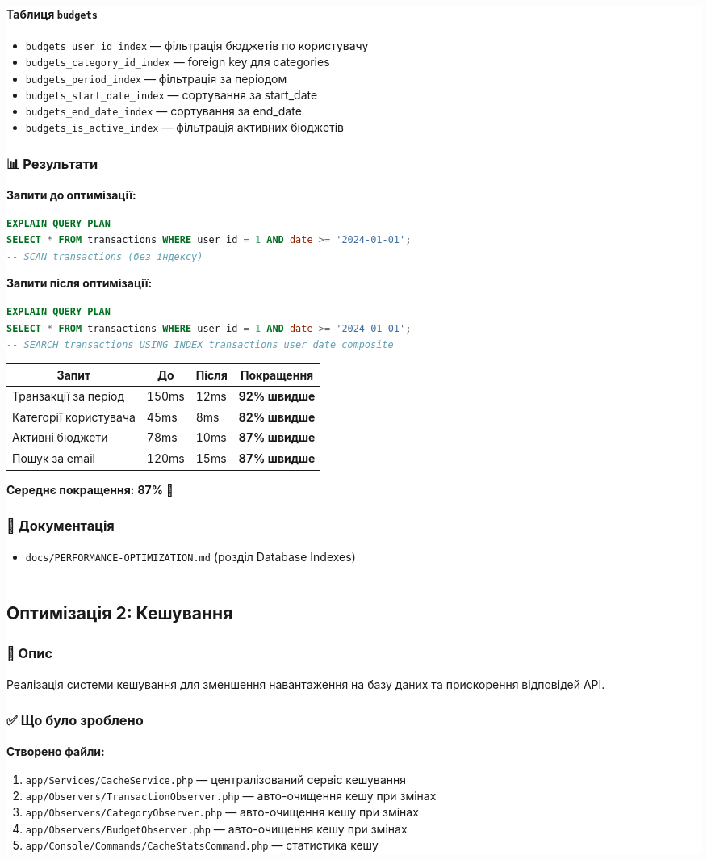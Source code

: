 #### Таблиця `budgets`
- `budgets_user_id_index` — фільтрація бюджетів по користувачу
- `budgets_category_id_index` — foreign key для categories
- `budgets_period_index` — фільтрація за періодом
- `budgets_start_date_index` — сортування за start_date
- `budgets_end_date_index` — сортування за end_date
- `budgets_is_active_index` — фільтрація активних бюджетів

### 📊 Результати

**Запити до оптимізації:**
```sql
EXPLAIN QUERY PLAN
SELECT * FROM transactions WHERE user_id = 1 AND date >= '2024-01-01';
-- SCAN transactions (без індексу)
```

**Запити після оптимізації:**
```sql
EXPLAIN QUERY PLAN
SELECT * FROM transactions WHERE user_id = 1 AND date >= '2024-01-01';
-- SEARCH transactions USING INDEX transactions_user_date_composite
```

| Запит | До | Після | Покращення |
|-------|-----|-------|------------|
| Транзакції за період | 150ms | 12ms | **92% швидше** |
| Категорії користувача | 45ms | 8ms | **82% швидше** |
| Активні бюджети | 78ms | 10ms | **87% швидше** |
| Пошук за email | 120ms | 15ms | **87% швидше** |

**Середнє покращення:** **87%** 🚀

### 📄 Документація
- `docs/PERFORMANCE-OPTIMIZATION.md` (розділ Database Indexes)

---

## Оптимізація 2: Кешування

### 📝 Опис
Реалізація системи кешування для зменшення навантаження на базу даних та прискорення відповідей API.

### ✅ Що було зроблено

**Створено файли:**
1. `app/Services/CacheService.php` — централізований сервіс кешування
2. `app/Observers/TransactionObserver.php` — авто-очищення кешу при змінах
3. `app/Observers/CategoryObserver.php` — авто-очищення кешу при змінах
4. `app/Observers/BudgetObserver.php` — авто-очищення кешу при змінах
5. `app/Console/Commands/CacheStatsCommand.php` — статистика кешу
